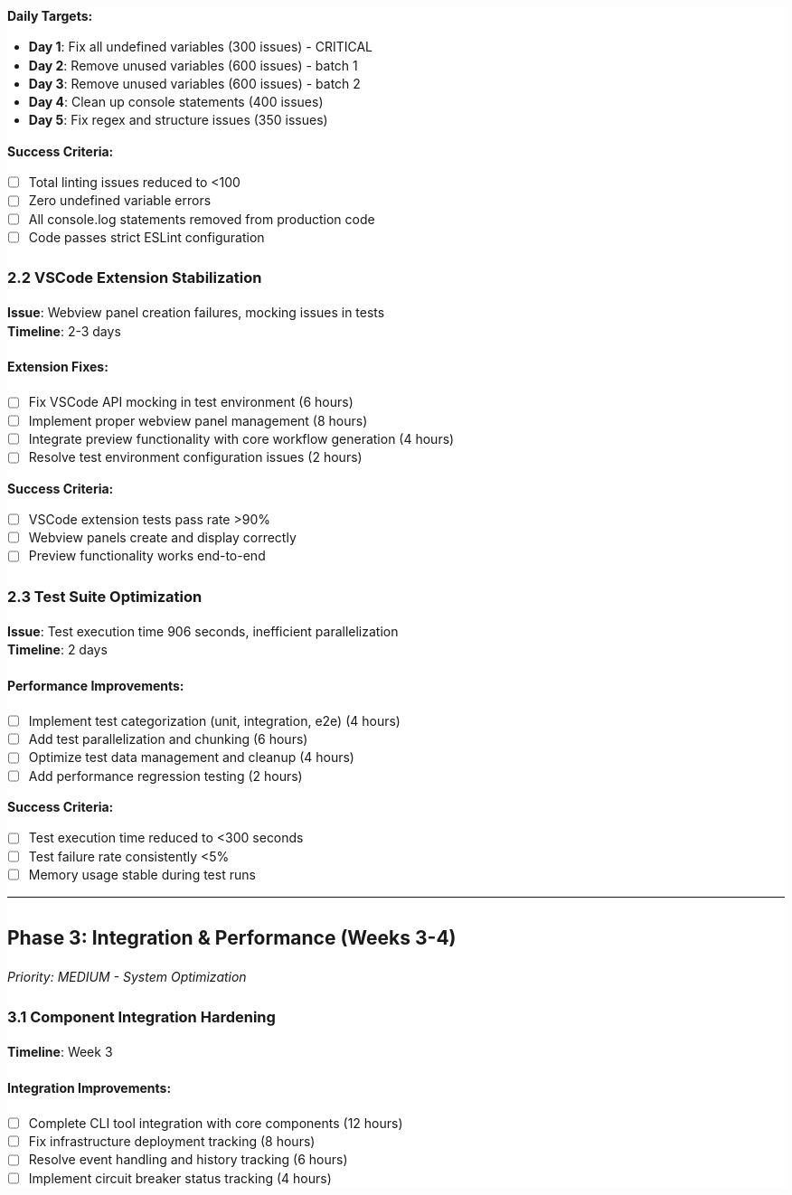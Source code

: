 **Daily Targets:**
- **Day 1**: Fix all undefined variables (300 issues) - CRITICAL
- **Day 2**: Remove unused variables (600 issues) - batch 1
- **Day 3**: Remove unused variables (600 issues) - batch 2  
- **Day 4**: Clean up console statements (400 issues)
- **Day 5**: Fix regex and structure issues (350 issues)

**Success Criteria:**
- [ ] Total linting issues reduced to <100
- [ ] Zero undefined variable errors
- [ ] All console.log statements removed from production code
- [ ] Code passes strict ESLint configuration

### 2.2 VSCode Extension Stabilization
**Issue**: Webview panel creation failures, mocking issues in tests  
**Timeline**: 2-3 days

#### Extension Fixes:
- [ ] Fix VSCode API mocking in test environment (6 hours)
- [ ] Implement proper webview panel management (8 hours)
- [ ] Integrate preview functionality with core workflow generation (4 hours)
- [ ] Resolve test environment configuration issues (2 hours)

**Success Criteria:**
- [ ] VSCode extension tests pass rate >90%
- [ ] Webview panels create and display correctly
- [ ] Preview functionality works end-to-end

### 2.3 Test Suite Optimization
**Issue**: Test execution time 906 seconds, inefficient parallelization  
**Timeline**: 2 days

#### Performance Improvements:
- [ ] Implement test categorization (unit, integration, e2e) (4 hours)
- [ ] Add test parallelization and chunking (6 hours)
- [ ] Optimize test data management and cleanup (4 hours)
- [ ] Add performance regression testing (2 hours)

**Success Criteria:**
- [ ] Test execution time reduced to <300 seconds
- [ ] Test failure rate consistently <5%
- [ ] Memory usage stable during test runs

---

## Phase 3: Integration & Performance (Weeks 3-4)
*Priority: MEDIUM - System Optimization*

### 3.1 Component Integration Hardening
**Timeline**: Week 3

#### Integration Improvements:
- [ ] Complete CLI tool integration with core components (12 hours)
- [ ] Fix infrastructure deployment tracking (8 hours)
- [ ] Resolve event handling and history tracking (6 hours)
- [ ] Implement circuit breaker status tracking (4 hours)
